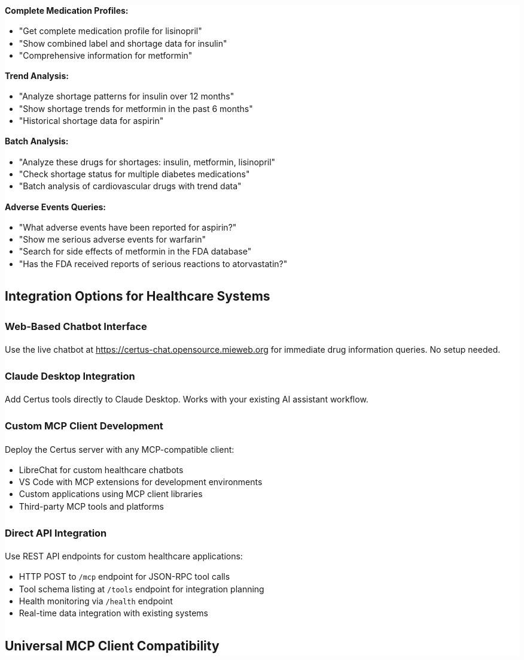 **Complete Medication Profiles:**

- "Get complete medication profile for lisinopril"
- "Show combined label and shortage data for insulin"
- "Comprehensive information for metformin"

**Trend Analysis:**

- "Analyze shortage patterns for insulin over 12 months"
- "Show shortage trends for metformin in the past 6 months"
- "Historical shortage data for aspirin"

**Batch Analysis:**

- "Analyze these drugs for shortages: insulin, metformin, lisinopril"
- "Check shortage status for multiple diabetes medications"
- "Batch analysis of cardiovascular drugs with trend data"

**Adverse Events Queries:**

- "What adverse events have been reported for aspirin?"
- "Show me serious adverse events for warfarin"
- "Search for side effects of metformin in the FDA database"
- "Has the FDA received reports of serious reactions to atorvastatin?"

## Integration Options for Healthcare Systems

### Web-Based Chatbot Interface

Use the live chatbot at <https://certus-chat.opensource.mieweb.org> for immediate drug information queries. No setup needed.

### Claude Desktop Integration

Add Certus tools directly to Claude Desktop. Works with your existing AI assistant workflow.

### Custom MCP Client Development

Deploy the Certus server with any MCP-compatible client:

- LibreChat for custom healthcare chatbots
- VS Code with MCP extensions for development environments
- Custom applications using MCP client libraries
- Third-party MCP tools and platforms

### Direct API Integration

Use REST API endpoints for custom healthcare applications:

- HTTP POST to `/mcp` endpoint for JSON-RPC tool calls
- Tool schema listing at `/tools` endpoint for integration planning
- Health monitoring via `/health` endpoint
- Real-time data integration with existing systems

## Universal MCP Client Compatibility
